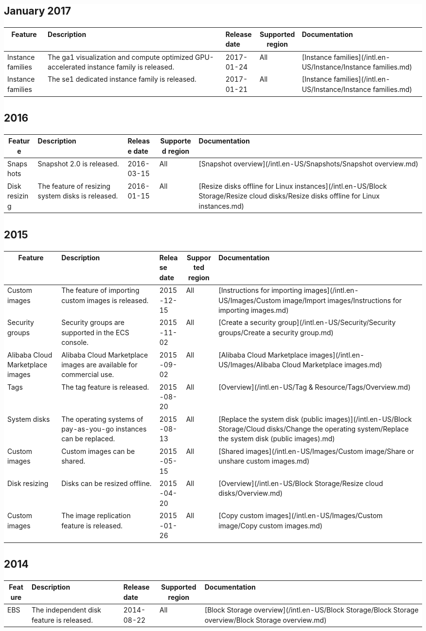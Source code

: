 ## January 2017

|Feature|Description|Release date|Supported region|Documentation|
|-------|:----------|:-----------|----------------|:------------|
|Instance families|The ga1 visualization and compute optimized GPU-accelerated instance family is released.|2017-01-24|All|[Instance families](/intl.en-US/Instance/Instance families.md)|
|Instance families|The se1 dedicated instance family is released.|2017-01-21|All|[Instance families](/intl.en-US/Instance/Instance families.md)|

## 2016

|Feature|Description|Release date|Supported region|Documentation|
|-------|:----------|:-----------|----------------|:------------|
|Snapshots|Snapshot 2.0 is released.|2016-03-15|All|[Snapshot overview](/intl.en-US/Snapshots/Snapshot overview.md)|
|Disk resizing|The feature of resizing system disks is released.|2016-01-15|All|[Resize disks offline for Linux instances](/intl.en-US/Block Storage/Resize cloud disks/Resize disks offline for Linux instances.md)|

## 2015

|Feature|Description|Release date|Supported region|Documentation|
|-------|:----------|:-----------|----------------|:------------|
|Custom images|The feature of importing custom images is released.|2015-12-15|All|[Instructions for importing images](/intl.en-US/Images/Custom image/Import images/Instructions for importing images.md)|
|Security groups|Security groups are supported in the ECS console.|2015-11-02|All|[Create a security group](/intl.en-US/Security/Security groups/Create a security group.md)|
|Alibaba Cloud Marketplace images|Alibaba Cloud Marketplace images are available for commercial use.|2015-09-02|All|[Alibaba Cloud Marketplace images](/intl.en-US/Images/Alibaba Cloud Marketplace images.md)|
|Tags|The tag feature is released.|2015-08-20|All|[Overview](/intl.en-US/Tag & Resource/Tags/Overview.md)|
|System disks|The operating systems of pay-as-you-go instances can be replaced.|2015-08-13|All|[Replace the system disk \(public images\)](/intl.en-US/Block Storage/Cloud disks/Change the operating system/Replace the system disk (public images).md)|
|Custom images|Custom images can be shared.|2015-05-15|All|[Shared images](/intl.en-US/Images/Custom image/Share or unshare custom images.md)|
|Disk resizing|Disks can be resized offline.|2015-04-20|All|[Overview](/intl.en-US/Block Storage/Resize cloud disks/Overview.md)|
|Custom images|The image replication feature is released.|2015-01-26|All|[Copy custom images](/intl.en-US/Images/Custom image/Copy custom images.md)|

## 2014

|Feature|Description|Release date|Supported region|Documentation|
|-------|:----------|:-----------|----------------|:------------|
|EBS|The independent disk feature is released.|2014-08-22|All|[Block Storage overview](/intl.en-US/Block Storage/Block Storage overview/Block Storage overview.md)|


